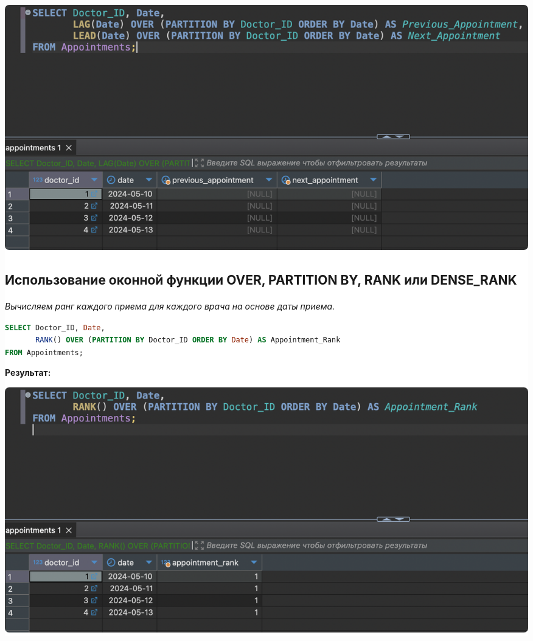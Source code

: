 <img src="./images/8.png" style="border-radius: 7px" alt="8">

## Использование оконной функции OVER, PARTITION BY, RANK или DENSE_RANK

*Вычисляем ранг каждого приема для каждого врача на основе даты приема.*

```sql
SELECT Doctor_ID, Date,
       RANK() OVER (PARTITION BY Doctor_ID ORDER BY Date) AS Appointment_Rank
FROM Appointments;
```

**Результат:**

<img src="./images/9.png" style="border-radius: 7px" alt="9">
